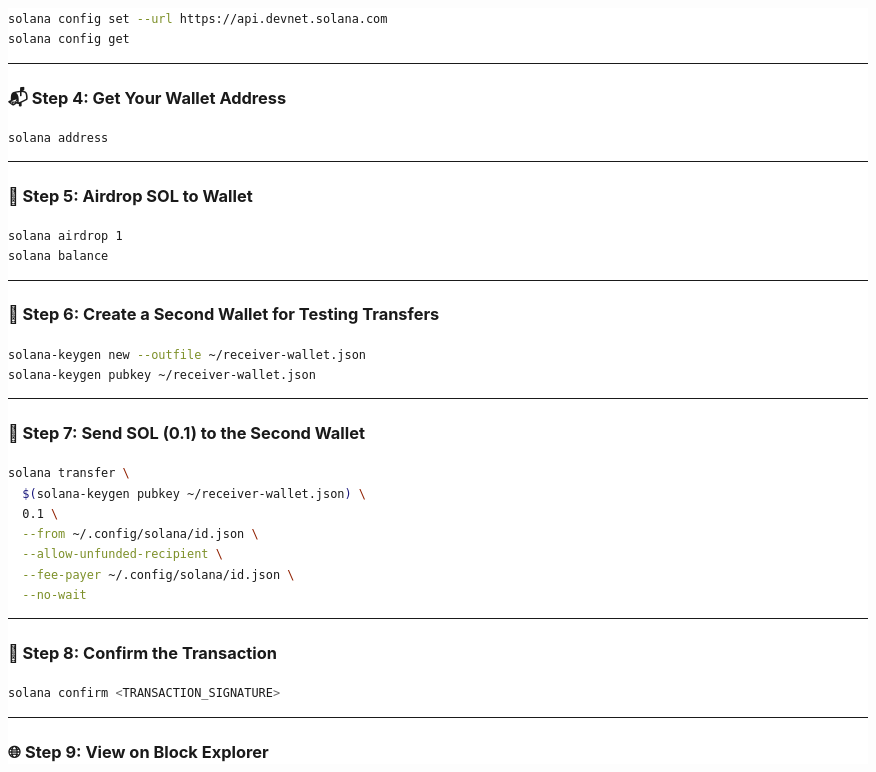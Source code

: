 ```bash
solana config set --url https://api.devnet.solana.com
solana config get
```

---

### 📬 Step 4: Get Your Wallet Address

```bash
solana address
```

---

### 💸 Step 5: Airdrop SOL to Wallet

```bash
solana airdrop 1
solana balance
```

---

### 👥 Step 6: Create a Second Wallet for Testing Transfers

```bash
solana-keygen new --outfile ~/receiver-wallet.json
solana-keygen pubkey ~/receiver-wallet.json
```

---

### 🔁 Step 7: Send SOL (0.1) to the Second Wallet

```bash
solana transfer \
  $(solana-keygen pubkey ~/receiver-wallet.json) \
  0.1 \
  --from ~/.config/solana/id.json \
  --allow-unfunded-recipient \
  --fee-payer ~/.config/solana/id.json \
  --no-wait
```

---

### 🔎 Step 8: Confirm the Transaction

```bash
solana confirm <TRANSACTION_SIGNATURE>
```

---

### 🌐 Step 9: View on Block Explorer
